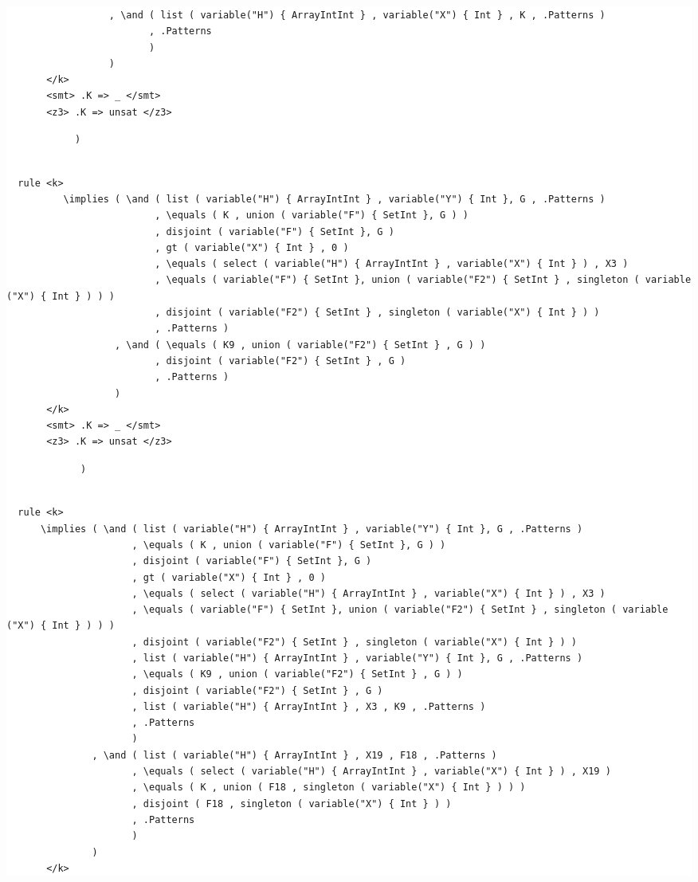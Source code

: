 ```:Bool
                  , \and ( list ( variable("H") { ArrayIntInt } , variable("X") { Int } , K , .Patterns )
                         , .Patterns
                         )
                  )
       </k>
       <smt> .K => _ </smt>
       <z3> .K => unsat </z3>
```
                )
```:Bool

  rule <k>
          \implies ( \and ( list ( variable("H") { ArrayIntInt } , variable("Y") { Int }, G , .Patterns )
                          , \equals ( K , union ( variable("F") { SetInt }, G ) )
                          , disjoint ( variable("F") { SetInt }, G )
                          , gt ( variable("X") { Int } , 0 )
                          , \equals ( select ( variable("H") { ArrayIntInt } , variable("X") { Int } ) , X3 )
                          , \equals ( variable("F") { SetInt }, union ( variable("F2") { SetInt } , singleton ( variable("X") { Int } ) ) )
                          , disjoint ( variable("F2") { SetInt } , singleton ( variable("X") { Int } ) )
                          , .Patterns )
                   , \and ( \equals ( K9 , union ( variable("F2") { SetInt } , G ) )
                          , disjoint ( variable("F2") { SetInt } , G )
                          , .Patterns )
                   )
       </k>
       <smt> .K => _ </smt>
       <z3> .K => unsat </z3>
```
                 )
```:Bool

  rule <k>
      \implies ( \and ( list ( variable("H") { ArrayIntInt } , variable("Y") { Int }, G , .Patterns )
                      , \equals ( K , union ( variable("F") { SetInt }, G ) )
                      , disjoint ( variable("F") { SetInt }, G )
                      , gt ( variable("X") { Int } , 0 )
                      , \equals ( select ( variable("H") { ArrayIntInt } , variable("X") { Int } ) , X3 )
                      , \equals ( variable("F") { SetInt }, union ( variable("F2") { SetInt } , singleton ( variable("X") { Int } ) ) )
                      , disjoint ( variable("F2") { SetInt } , singleton ( variable("X") { Int } ) )
                      , list ( variable("H") { ArrayIntInt } , variable("Y") { Int }, G , .Patterns )
                      , \equals ( K9 , union ( variable("F2") { SetInt } , G ) )
                      , disjoint ( variable("F2") { SetInt } , G )
                      , list ( variable("H") { ArrayIntInt } , X3 , K9 , .Patterns )
                      , .Patterns
                      )
               , \and ( list ( variable("H") { ArrayIntInt } , X19 , F18 , .Patterns )
                      , \equals ( select ( variable("H") { ArrayIntInt } , variable("X") { Int } ) , X19 )
                      , \equals ( K , union ( F18 , singleton ( variable("X") { Int } ) ) )
                      , disjoint ( F18 , singleton ( variable("X") { Int } ) )
                      , .Patterns
                      )
               )
       </k>
```